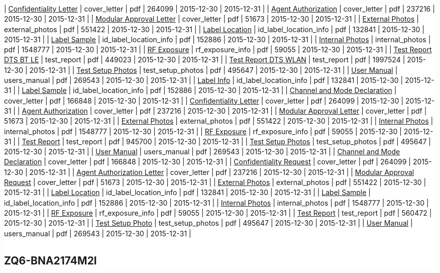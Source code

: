 | [Confidentiality Letter](ZQ6-AP6356SDXX/be05257b86daf313078b76bd1a09b9c2/2860071.pdf) | cover_letter | pdf | 264099 | 2015-12-30 | 2015-12-31 |
| [Agent Authorization](ZQ6-AP6356SDXX/be05257b86daf313078b76bd1a09b9c2/2860072.pdf) | cover_letter | pdf | 237216 | 2015-12-30 | 2015-12-31 |
| [Modular Approval Letter](ZQ6-AP6356SDXX/be05257b86daf313078b76bd1a09b9c2/2860073.pdf) | cover_letter | pdf | 51673 | 2015-12-30 | 2015-12-31 |
| [External Photos](ZQ6-AP6356SDXX/be05257b86daf313078b76bd1a09b9c2/2860074.pdf) | external_photos | pdf | 551422 | 2015-12-30 | 2015-12-31 |
| [Label Location](ZQ6-AP6356SDXX/be05257b86daf313078b76bd1a09b9c2/2860076.pdf) | id_label_location_info | pdf | 132841 | 2015-12-30 | 2015-12-31 |
| [Label Sample](ZQ6-AP6356SDXX/be05257b86daf313078b76bd1a09b9c2/2860077.pdf) | id_label_location_info | pdf | 152886 | 2015-12-30 | 2015-12-31 |
| [Internal Photos](ZQ6-AP6356SDXX/be05257b86daf313078b76bd1a09b9c2/2860075.pdf) | internal_photos | pdf | 1548777 | 2015-12-30 | 2015-12-31 |
| [RF Exposure](ZQ6-AP6356SDXX/be05257b86daf313078b76bd1a09b9c2/2860078.pdf) | rf_exposure_info | pdf | 59055 | 2015-12-30 | 2015-12-31 |
| [Test Report DTS BT LE](ZQ6-AP6356SDXX/be05257b86daf313078b76bd1a09b9c2/2860174.pdf) | test_report | pdf | 449023 | 2015-12-30 | 2015-12-31 |
| [Test Report DTS WLAN](ZQ6-AP6356SDXX/be05257b86daf313078b76bd1a09b9c2/2860175.pdf) | test_report | pdf | 1997524 | 2015-12-30 | 2015-12-31 |
| [Test Setup Photos](ZQ6-AP6356SDXX/be05257b86daf313078b76bd1a09b9c2/2860080.pdf) | test_setup_photos | pdf | 495647 | 2015-12-30 | 2015-12-31 |
| [User Manual](ZQ6-AP6356SDXX/be05257b86daf313078b76bd1a09b9c2/2860081.pdf) | users_manual | pdf | 269543 | 2015-12-30 | 2015-12-31 |
| [Label Info](ZQ6-AP6356SDXX/6eb9211f59049f8e36e99105c91929ee/2860076.pdf) | id_label_location_info | pdf | 132841 | 2015-12-30 | 2015-12-31 |
| [Label Sample](ZQ6-AP6356SDXX/6eb9211f59049f8e36e99105c91929ee/2860077.pdf) | id_label_location_info | pdf | 152886 | 2015-12-30 | 2015-12-31 |
| [Channel and Mode Declaration](ZQ6-AP6356SDXX/6eb9211f59049f8e36e99105c91929ee/2860070.pdf) | cover_letter | pdf | 166848 | 2015-12-30 | 2015-12-31 |
| [Confidentiality Letter](ZQ6-AP6356SDXX/6eb9211f59049f8e36e99105c91929ee/2860071.pdf) | cover_letter | pdf | 264099 | 2015-12-30 | 2015-12-31 |
| [Agent Authorization](ZQ6-AP6356SDXX/6eb9211f59049f8e36e99105c91929ee/2860072.pdf) | cover_letter | pdf | 237216 | 2015-12-30 | 2015-12-31 |
| [Modular Approval Letter](ZQ6-AP6356SDXX/6eb9211f59049f8e36e99105c91929ee/2860073.pdf) | cover_letter | pdf | 51673 | 2015-12-30 | 2015-12-31 |
| [External Photos](ZQ6-AP6356SDXX/6eb9211f59049f8e36e99105c91929ee/2860074.pdf) | external_photos | pdf | 551422 | 2015-12-30 | 2015-12-31 |
| [Internal Photos](ZQ6-AP6356SDXX/6eb9211f59049f8e36e99105c91929ee/2860075.pdf) | internal_photos | pdf | 1548777 | 2015-12-30 | 2015-12-31 |
| [RF Exposure](ZQ6-AP6356SDXX/6eb9211f59049f8e36e99105c91929ee/2860078.pdf) | rf_exposure_info | pdf | 59055 | 2015-12-30 | 2015-12-31 |
| [Test Report](ZQ6-AP6356SDXX/6eb9211f59049f8e36e99105c91929ee/2860201.pdf) | test_report | pdf | 945700 | 2015-12-30 | 2015-12-31 |
| [Test Setup Photos](ZQ6-AP6356SDXX/6eb9211f59049f8e36e99105c91929ee/2860080.pdf) | test_setup_photos | pdf | 495647 | 2015-12-30 | 2015-12-31 |
| [User Manual](ZQ6-AP6356SDXX/6eb9211f59049f8e36e99105c91929ee/2860081.pdf) | users_manual | pdf | 269543 | 2015-12-30 | 2015-12-31 |
| [Channel and Mode Declaration](ZQ6-AP6356SDXX/21fcf095696c0d1d7b83bb0a363eea35/2860070.pdf) | cover_letter | pdf | 166848 | 2015-12-30 | 2015-12-31 |
| [Confidentiality Request](ZQ6-AP6356SDXX/21fcf095696c0d1d7b83bb0a363eea35/2860071.pdf) | cover_letter | pdf | 264099 | 2015-12-30 | 2015-12-31 |
| [Agent Authorization Letter](ZQ6-AP6356SDXX/21fcf095696c0d1d7b83bb0a363eea35/2860072.pdf) | cover_letter | pdf | 237216 | 2015-12-30 | 2015-12-31 |
| [Modular Approval Request](ZQ6-AP6356SDXX/21fcf095696c0d1d7b83bb0a363eea35/2860073.pdf) | cover_letter | pdf | 51673 | 2015-12-30 | 2015-12-31 |
| [External Photos](ZQ6-AP6356SDXX/21fcf095696c0d1d7b83bb0a363eea35/2860074.pdf) | external_photos | pdf | 551422 | 2015-12-30 | 2015-12-31 |
| [Label Location](ZQ6-AP6356SDXX/21fcf095696c0d1d7b83bb0a363eea35/2860076.pdf) | id_label_location_info | pdf | 132841 | 2015-12-30 | 2015-12-31 |
| [Label Sample](ZQ6-AP6356SDXX/21fcf095696c0d1d7b83bb0a363eea35/2860077.pdf) | id_label_location_info | pdf | 152886 | 2015-12-30 | 2015-12-31 |
| [Internal Photos](ZQ6-AP6356SDXX/21fcf095696c0d1d7b83bb0a363eea35/2860075.pdf) | internal_photos | pdf | 1548777 | 2015-12-30 | 2015-12-31 |
| [RF Exposure](ZQ6-AP6356SDXX/21fcf095696c0d1d7b83bb0a363eea35/2860078.pdf) | rf_exposure_info | pdf | 59055 | 2015-12-30 | 2015-12-31 |
| [Test Report](ZQ6-AP6356SDXX/21fcf095696c0d1d7b83bb0a363eea35/2860079.pdf) | test_report | pdf | 560472 | 2015-12-30 | 2015-12-31 |
| [Test Setup Photo](ZQ6-AP6356SDXX/21fcf095696c0d1d7b83bb0a363eea35/2860080.pdf) | test_setup_photos | pdf | 495647 | 2015-12-30 | 2015-12-31 |
| [User Manual](ZQ6-AP6356SDXX/21fcf095696c0d1d7b83bb0a363eea35/2860081.pdf) | users_manual | pdf | 269543 | 2015-12-30 | 2015-12-31 |
## ZQ6-BNA2174M2I